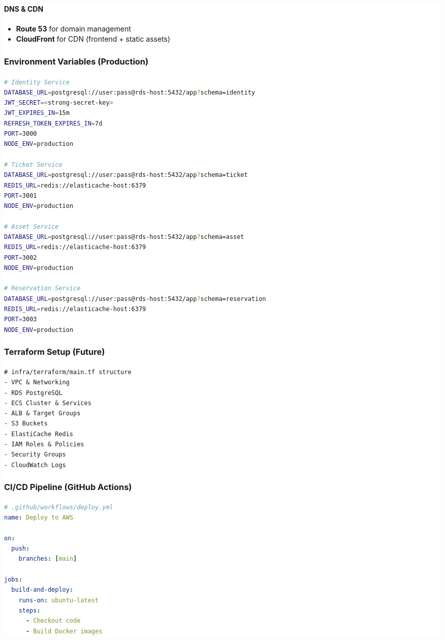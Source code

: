 #### DNS & CDN
- **Route 53** for domain management
- **CloudFront** for CDN (frontend + static assets)

### Environment Variables (Production)

```bash
# Identity Service
DATABASE_URL=postgresql://user:pass@rds-host:5432/app?schema=identity
JWT_SECRET=<strong-secret-key>
JWT_EXPIRES_IN=15m
REFRESH_TOKEN_EXPIRES_IN=7d
PORT=3000
NODE_ENV=production

# Ticket Service
DATABASE_URL=postgresql://user:pass@rds-host:5432/app?schema=ticket
REDIS_URL=redis://elasticache-host:6379
PORT=3001
NODE_ENV=production

# Asset Service
DATABASE_URL=postgresql://user:pass@rds-host:5432/app?schema=asset
REDIS_URL=redis://elasticache-host:6379
PORT=3002
NODE_ENV=production

# Reservation Service
DATABASE_URL=postgresql://user:pass@rds-host:5432/app?schema=reservation
REDIS_URL=redis://elasticache-host:6379
PORT=3003
NODE_ENV=production
```

### Terraform Setup (Future)

```hcl
# infra/terraform/main.tf structure
- VPC & Networking
- RDS PostgreSQL
- ECS Cluster & Services
- ALB & Target Groups
- S3 Buckets
- ElastiCache Redis
- IAM Roles & Policies
- Security Groups
- CloudWatch Logs
```

### CI/CD Pipeline (GitHub Actions)

```yaml
# .github/workflows/deploy.yml
name: Deploy to AWS

on:
  push:
    branches: [main]

jobs:
  build-and-deploy:
    runs-on: ubuntu-latest
    steps:
      - Checkout code
      - Build Docker images
```